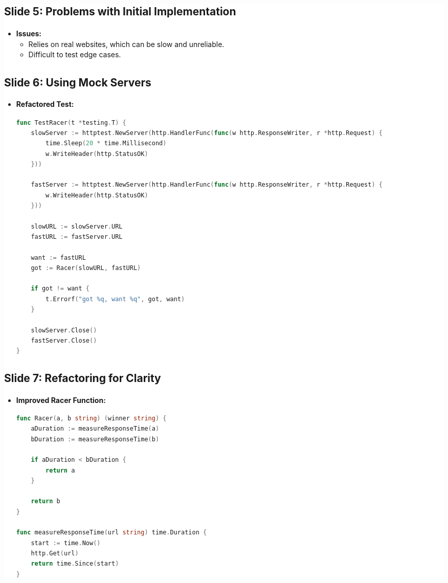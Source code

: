 ## Slide 5: Problems with Initial Implementation
- **Issues:**
    - Relies on real websites, which can be slow and unreliable.
    - Difficult to test edge cases.

## Slide 6: Using Mock Servers
- **Refactored Test:**
  ```go
  func TestRacer(t *testing.T) {
      slowServer := httptest.NewServer(http.HandlerFunc(func(w http.ResponseWriter, r *http.Request) {
          time.Sleep(20 * time.Millisecond)
          w.WriteHeader(http.StatusOK)
      }))

      fastServer := httptest.NewServer(http.HandlerFunc(func(w http.ResponseWriter, r *http.Request) {
          w.WriteHeader(http.StatusOK)
      }))

      slowURL := slowServer.URL
      fastURL := fastServer.URL

      want := fastURL
      got := Racer(slowURL, fastURL)

      if got != want {
          t.Errorf("got %q, want %q", got, want)
      }

      slowServer.Close()
      fastServer.Close()
  }
  ```

## Slide 7: Refactoring for Clarity
- **Improved Racer Function:**
  ```go
  func Racer(a, b string) (winner string) {
      aDuration := measureResponseTime(a)
      bDuration := measureResponseTime(b)

      if aDuration < bDuration {
          return a
      }

      return b
  }

  func measureResponseTime(url string) time.Duration {
      start := time.Now()
      http.Get(url)
      return time.Since(start)
  }
  ```
